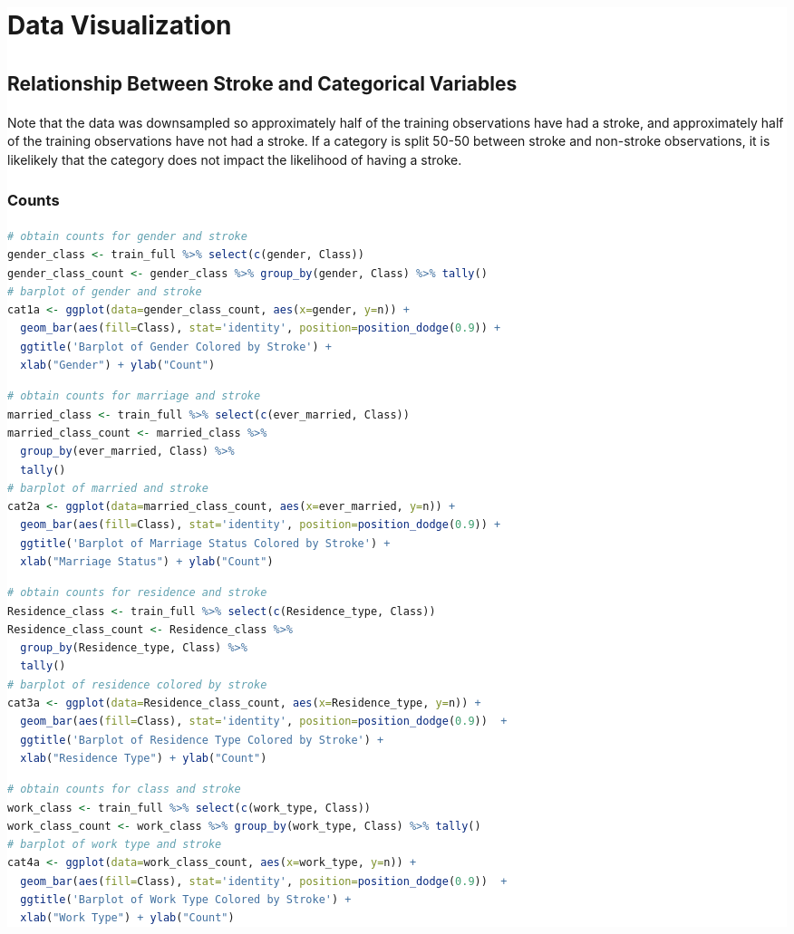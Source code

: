 # Data Visualization

## Relationship Between Stroke and Categorical Variables

Note that the data was downsampled so approximately half of the training
observations have had a stroke, and approximately half of the training
observations have not had a stroke. If a category is split 50-50 between
stroke and non-stroke observations, it is likelikely that the category
does not impact the likelihood of having a stroke.

### Counts

``` r
# obtain counts for gender and stroke
gender_class <- train_full %>% select(c(gender, Class))
gender_class_count <- gender_class %>% group_by(gender, Class) %>% tally()
# barplot of gender and stroke
cat1a <- ggplot(data=gender_class_count, aes(x=gender, y=n)) +
  geom_bar(aes(fill=Class), stat='identity', position=position_dodge(0.9)) +
  ggtitle('Barplot of Gender Colored by Stroke') +
  xlab("Gender") + ylab("Count")
```

``` r
# obtain counts for marriage and stroke
married_class <- train_full %>% select(c(ever_married, Class))
married_class_count <- married_class %>% 
  group_by(ever_married, Class) %>% 
  tally()
# barplot of married and stroke
cat2a <- ggplot(data=married_class_count, aes(x=ever_married, y=n)) +
  geom_bar(aes(fill=Class), stat='identity', position=position_dodge(0.9)) +
  ggtitle('Barplot of Marriage Status Colored by Stroke') +
  xlab("Marriage Status") + ylab("Count")
```

``` r
# obtain counts for residence and stroke
Residence_class <- train_full %>% select(c(Residence_type, Class))
Residence_class_count <- Residence_class %>% 
  group_by(Residence_type, Class) %>% 
  tally()
# barplot of residence colored by stroke
cat3a <- ggplot(data=Residence_class_count, aes(x=Residence_type, y=n)) + 
  geom_bar(aes(fill=Class), stat='identity', position=position_dodge(0.9))  +
  ggtitle('Barplot of Residence Type Colored by Stroke') +
  xlab("Residence Type") + ylab("Count")
```

``` r
# obtain counts for class and stroke
work_class <- train_full %>% select(c(work_type, Class))
work_class_count <- work_class %>% group_by(work_type, Class) %>% tally()
# barplot of work type and stroke
cat4a <- ggplot(data=work_class_count, aes(x=work_type, y=n)) + 
  geom_bar(aes(fill=Class), stat='identity', position=position_dodge(0.9))  +
  ggtitle('Barplot of Work Type Colored by Stroke') +
  xlab("Work Type") + ylab("Count")
```
